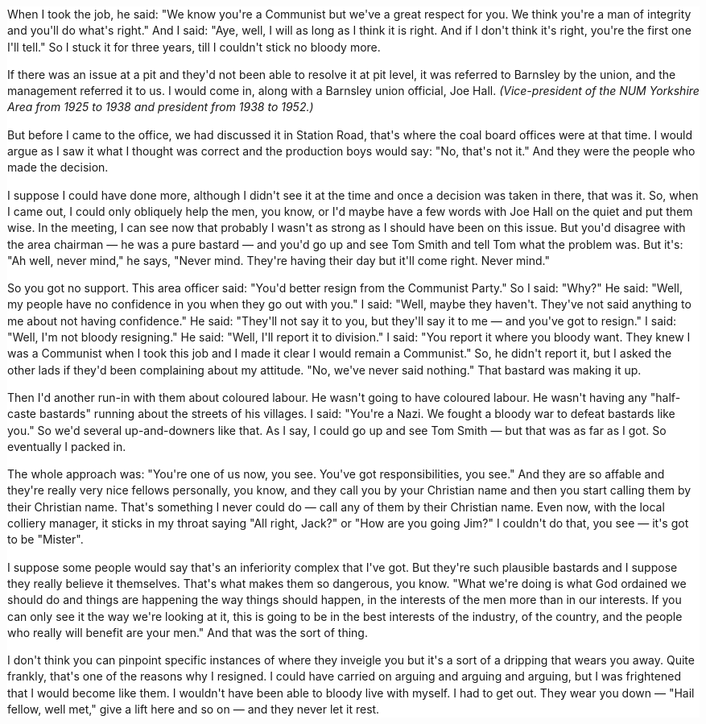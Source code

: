 When I took the job, he said: "We know you're a Communist but we've a great respect for you. We think you're a man of integrity and you'll do what's right." And I said: "Aye, well, I will as long as I think it is right. And if I don't think it's right, you're the first one I'll tell." So I stuck it for three years, till I couldn't stick no bloody more.

If there was an issue at a pit and they'd not been able to resolve it at pit level, it was referred to Barnsley by the union, and the management referred it to us. I would come in, along with a Barnsley union official, Joe Hall. _(Vice-president of the NUM Yorkshire Area from 1925 to 1938 and president from 1938 to 1952.)_

But before I came to the office, we had discussed it in Station Road, that's where the coal board offices were at that time. I would argue as I saw it what I thought was correct and the production boys would say: "No, that's not it." And they were the people who made the decision.

I suppose I could have done more, although I didn't see it at the time and once a decision was taken in there, that was it. So, when I came out, I could only obliquely help the men, you know, or I'd maybe have a few words with Joe Hall on the quiet and put them wise. In the meeting, I can see now that probably I wasn't as strong as I should have been on this issue. But you'd disagree with the area chairman — he was a pure bastard — and you'd go up and see Tom Smith and tell Tom what the problem was. But it's: "Ah well, never mind," he says, "Never mind. They're having their day but it'll come right. Never mind."

So you got no support. This area officer said: "You'd better resign from the Communist Party." So I said: "Why?" He said: "Well, my people have no confidence in you when they go out with you." I said: "Well, maybe they haven't. They've not said anything to me about not having confidence." He said: "They'll not say it to you, but they'll say it to me — and you've got to resign." I said: "Well, I'm not bloody resigning." He said: "Well, I'll report it to division." I said: "You report it where you bloody want. They knew I was a Communist when I took this job and I made it clear I would remain a Communist." So, he didn't report it, but I asked the other lads if they'd been complaining about my attitude. "No, we've never said nothing." That bastard was making it up.

Then I'd another run-in with them about coloured labour. He wasn't going to have coloured labour. He wasn't having any "half-caste bastards" running about the streets of his villages. I said: "You're a Nazi. We fought a bloody war to defeat bastards like you." So we'd several up-and-downers like that. As I say, I could go up and see Tom Smith — but that was as far as I got. So eventually I packed in.

The whole approach was: "You're one of us now, you see. You've got responsibilities, you see." And they are so affable and they're really very nice fellows personally, you know, and they call you by your Christian name and then you start calling them by their Christian name. That's something I never could do — call any of them by their Christian name. Even now, with the local colliery manager, it sticks in my throat saying "All right, Jack?" or "How are you going Jim?" I couldn't do that, you see — it's got to be "Mister".

I suppose some people would say that's an inferiority complex that I've got. But they're such plausible bastards and I suppose they really believe it themselves. That's what makes them so dangerous, you know. "What we're doing is what God ordained we should do and things are happening the way things should happen, in the interests of the men more than in our interests. If you can only see it the way we're looking at it, this is going to be in the best interests of the industry, of the country, and the people who really will benefit are your men." And that was the sort of thing.

I don't think you can pinpoint specific instances of where they inveigle you but it's a sort of a dripping that wears you away. Quite frankly, that's one of the reasons why I resigned. I could have carried on arguing and arguing and arguing, but I was frightened that I would become like them. I wouldn't have been able to bloody live with myself. I had to get out. They wear you down — "Hail fellow, well met," give a lift here and so on — and they never let it rest.
